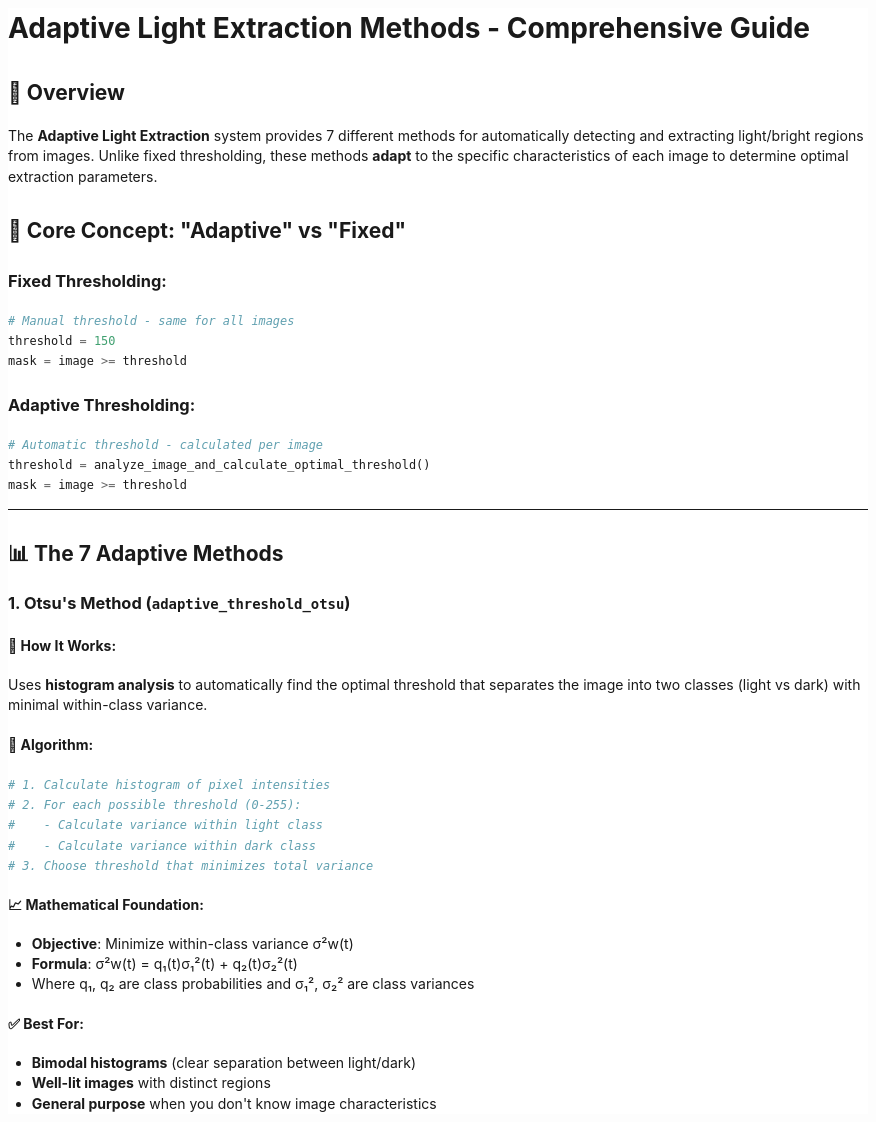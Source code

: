 # Adaptive Light Extraction Methods - Comprehensive Guide

## 🧠 Overview

The **Adaptive Light Extraction** system provides 7 different methods for automatically detecting and extracting light/bright regions from images. Unlike fixed thresholding, these methods **adapt** to the specific characteristics of each image to determine optimal extraction parameters.

## 🔬 Core Concept: "Adaptive" vs "Fixed"

### **Fixed Thresholding:**
```python
# Manual threshold - same for all images
threshold = 150
mask = image >= threshold
```

### **Adaptive Thresholding:**
```python
# Automatic threshold - calculated per image
threshold = analyze_image_and_calculate_optimal_threshold()
mask = image >= threshold
```

---

## 📊 The 7 Adaptive Methods

### 1. **Otsu's Method** (`adaptive_threshold_otsu`)

#### 🎯 **How It Works:**
Uses **histogram analysis** to automatically find the optimal threshold that separates the image into two classes (light vs dark) with minimal within-class variance.

#### 🔧 **Algorithm:**
```python
# 1. Calculate histogram of pixel intensities
# 2. For each possible threshold (0-255):
#    - Calculate variance within light class
#    - Calculate variance within dark class
# 3. Choose threshold that minimizes total variance
```

#### 📈 **Mathematical Foundation:**
- **Objective**: Minimize within-class variance σ²w(t)
- **Formula**: σ²w(t) = q₁(t)σ₁²(t) + q₂(t)σ₂²(t)
- Where q₁, q₂ are class probabilities and σ₁², σ₂² are class variances

#### ✅ **Best For:**
- **Bimodal histograms** (clear separation between light/dark)
- **Well-lit images** with distinct regions
- **General purpose** when you don't know image characteristics
